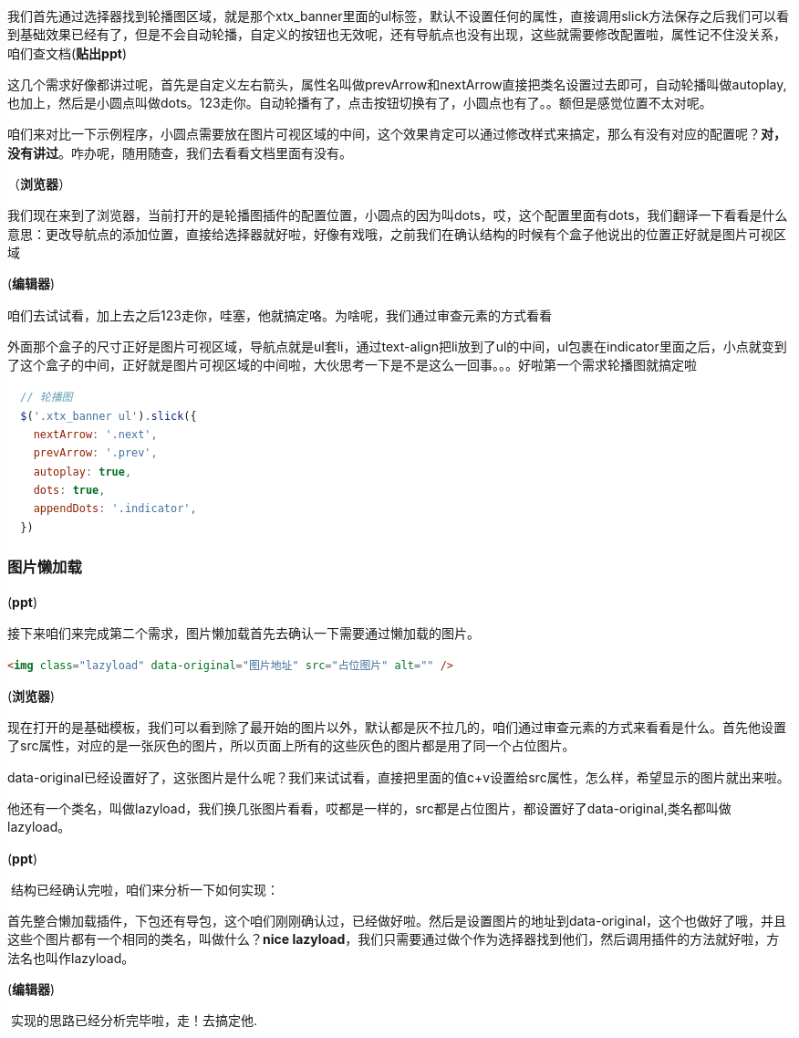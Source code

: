 ​		我们首先通过选择器找到轮播图区域，就是那个xtx_banner里面的ul标签，默认不设置任何的属性，直接调用slick方法保存之后我们可以看到基础效果已经有了，但是不会自动轮播，自定义的按钮也无效呢，还有导航点也没有出现，这些就需要修改配置啦，属性记不住没关系，咱们查文档(**贴出ppt**)

​		这几个需求好像都讲过呢，首先是自定义左右箭头，属性名叫做prevArrow和nextArrow直接把类名设置过去即可，自动轮播叫做autoplay,也加上，然后是小圆点叫做dots。123走你。自动轮播有了，点击按钮切换有了，小圆点也有了。。额但是感觉位置不太对呢。

​		咱们来对比一下示例程序，小圆点需要放在图片可视区域的中间，这个效果肯定可以通过修改样式来搞定，那么有没有对应的配置呢？**对，没有讲过**。咋办呢，随用随查，我们去看看文档里面有没有。

（**浏览器**）

​		我们现在来到了浏览器，当前打开的是轮播图插件的配置位置，小圆点的因为叫dots，哎，这个配置里面有dots，我们翻译一下看看是什么意思：更改导航点的添加位置，直接给选择器就好啦，好像有戏哦，之前我们在确认结构的时候有个盒子他说出的位置正好就是图片可视区域

(**编辑器**)

​		咱们去试试看，加上去之后123走你，哇塞，他就搞定咯。为啥呢，我们通过审查元素的方式看看

​		外面那个盒子的尺寸正好是图片可视区域，导航点就是ul套li，通过text-align把li放到了ul的中间，ul包裹在indicator里面之后，小点就变到了这个盒子的中间，正好就是图片可视区域的中间啦，大伙思考一下是不是这么一回事。。。好啦第一个需求轮播图就搞定啦

```javascript
  // 轮播图
  $('.xtx_banner ul').slick({
    nextArrow: '.next',
    prevArrow: '.prev',
    autoplay: true,
    dots: true,
    appendDots: '.indicator',
  })
```



### 图片懒加载

(**ppt**)

​		接下来咱们来完成第二个需求，图片懒加载首先去确认一下需要通过懒加载的图片。

```html
<img class="lazyload" data-original="图片地址" src="占位图片" alt="" />
```

(**浏览器**)

​		现在打开的是基础模板，我们可以看到除了最开始的图片以外，默认都是灰不拉几的，咱们通过审查元素的方式来看看是什么。首先他设置了src属性，对应的是一张灰色的图片，所以页面上所有的这些灰色的图片都是用了同一个占位图片。

​		data-original已经设置好了，这张图片是什么呢？我们来试试看，直接把里面的值c+v设置给src属性，怎么样，希望显示的图片就出来啦。

​		他还有一个类名，叫做lazyload，我们换几张图片看看，哎都是一样的，src都是占位图片，都设置好了data-original,类名都叫做lazyload。

(**ppt**)

​		结构已经确认完啦，咱们来分析一下如何实现：

​		首先整合懒加载插件，下包还有导包，这个咱们刚刚确认过，已经做好啦。然后是设置图片的地址到data-original，这个也做好了哦，并且这些个图片都有一个相同的类名，叫做什么？**nice lazyload**，我们只需要通过做个作为选择器找到他们，然后调用插件的方法就好啦，方法名也叫作lazyload。

(**编辑器**)

​		实现的思路已经分析完毕啦，走！去搞定他.
